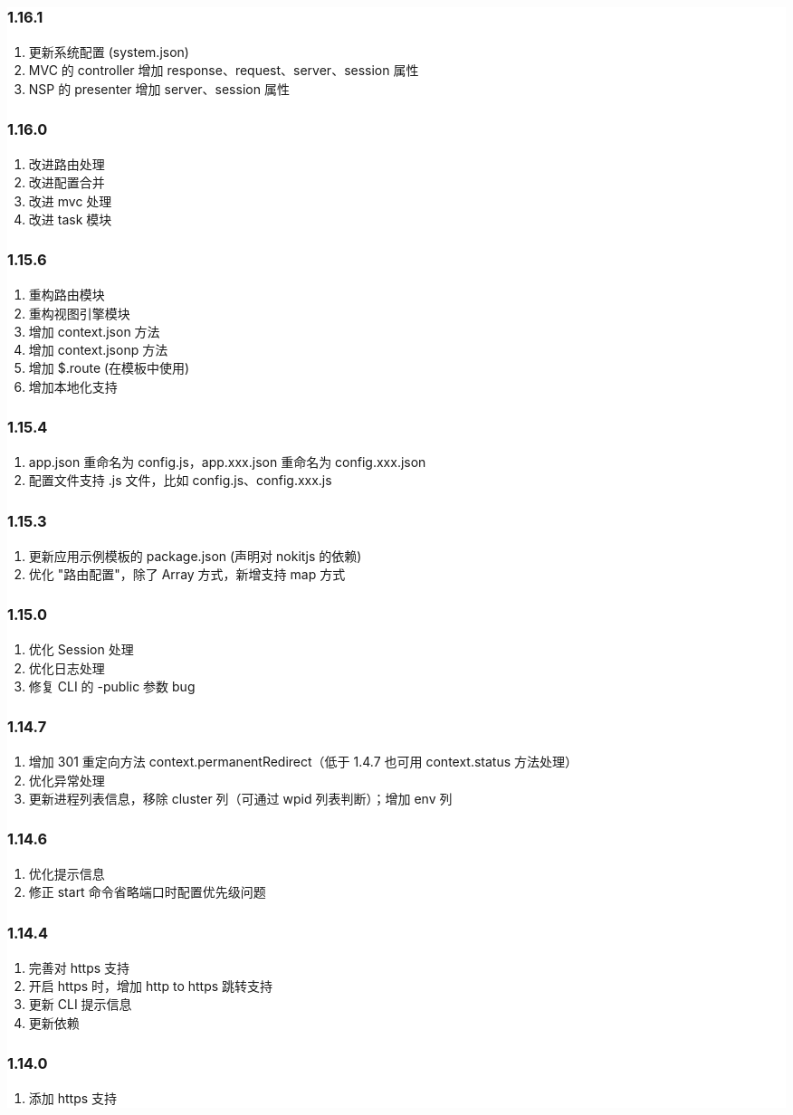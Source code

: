 ### 1.16.1
1. 更新系统配置 (system.json)
2. MVC 的 controller 增加 response、request、server、session 属性
3. NSP 的 presenter 增加 server、session 属性

### 1.16.0
1. 改进路由处理
2. 改进配置合并
3. 改进 mvc 处理
4. 改进 task 模块

### 1.15.6
1. 重构路由模块
2. 重构视图引擎模块
3. 增加 context.json 方法
4. 增加 context.jsonp 方法
5. 增加 $.route (在模板中使用)
6. 增加本地化支持

### 1.15.4
1. app.json 重命名为 config.js，app.xxx.json 重命名为 config.xxx.json
2. 配置文件支持 .js 文件，比如 config.js、config.xxx.js

### 1.15.3
1. 更新应用示例模板的 package.json (声明对 nokitjs 的依赖)
2. 优化 "路由配置"，除了 Array 方式，新增支持 map 方式

### 1.15.0
1. 优化 Session 处理
2. 优化日志处理
3. 修复 CLI 的 -public 参数 bug

### 1.14.7
1. 增加 301 重定向方法 context.permanentRedirect（低于 1.4.7 也可用 context.status 方法处理）
2. 优化异常处理
3. 更新进程列表信息，移除 cluster 列（可通过 wpid 列表判断）；增加 env 列

### 1.14.6
1. 优化提示信息
2. 修正 start 命令省略端口时配置优先级问题

### 1.14.4
1. 完善对 https 支持
2. 开启 https 时，增加 http to https 跳转支持
3. 更新 CLI 提示信息
4. 更新依赖

### 1.14.0
1. 添加 https 支持
